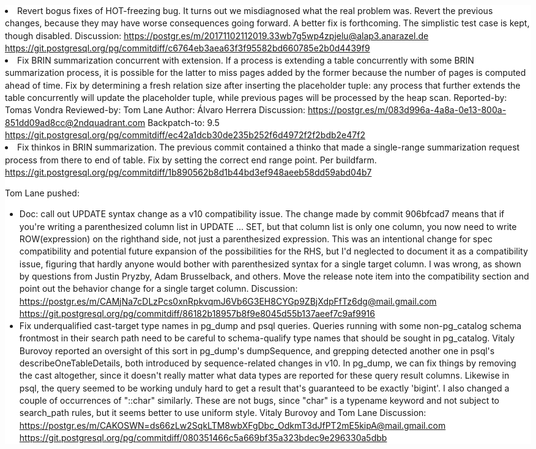 <li>Revert bogus fixes of HOT-freezing bug. It turns out we misdiagnosed what the real problem was. Revert the previous changes, because they may have worse consequences going forward. A better fix is forthcoming. The simplistic test case is kept, though disabled. Discussion: <a target="_blank" href="https://postgr.es/m/20171102112019.33wb7g5wp4zpjelu@alap3.anarazel.de">https://postgr.es/m/20171102112019.33wb7g5wp4zpjelu@alap3.anarazel.de</a> <a target="_blank" href="https://git.postgresql.org/pg/commitdiff/c6764eb3aea63f3f95582bd660785e2b0d4439f9">https://git.postgresql.org/pg/commitdiff/c6764eb3aea63f3f95582bd660785e2b0d4439f9</a></li>

<li>Fix BRIN summarization concurrent with extension. If a process is extending a table concurrently with some BRIN summarization process, it is possible for the latter to miss pages added by the former because the number of pages is computed ahead of time. Fix by determining a fresh relation size after inserting the placeholder tuple: any process that further extends the table concurrently will update the placeholder tuple, while previous pages will be processed by the heap scan. Reported-by: Tomas Vondra Reviewed-by: Tom Lane Author: &Aacute;lvaro Herrera Discussion: <a target="_blank" href="https://postgr.es/m/083d996a-4a8a-0e13-800a-851dd09ad8cc@2ndquadrant.com">https://postgr.es/m/083d996a-4a8a-0e13-800a-851dd09ad8cc@2ndquadrant.com</a> Backpatch-to: 9.5 <a target="_blank" href="https://git.postgresql.org/pg/commitdiff/ec42a1dcb30de235b252f6d4972f2f2bdb2e47f2">https://git.postgresql.org/pg/commitdiff/ec42a1dcb30de235b252f6d4972f2f2bdb2e47f2</a></li>

<li>Fix thinkos in BRIN summarization. The previous commit contained a thinko that made a single-range summarization request process from there to end of table. Fix by setting the correct end range point. Per buildfarm. <a target="_blank" href="https://git.postgresql.org/pg/commitdiff/1b890562b8d1b44bd3ef948aeeb58dd59abd04b7">https://git.postgresql.org/pg/commitdiff/1b890562b8d1b44bd3ef948aeeb58dd59abd04b7</a></li>

</ul>

<p>Tom Lane pushed:</p>

<ul>

<li>Doc: call out UPDATE syntax change as a v10 compatibility issue. The change made by commit 906bfcad7 means that if you're writing a parenthesized column list in UPDATE ... SET, but that column list is only one column, you now need to write ROW(expression) on the righthand side, not just a parenthesized expression. This was an intentional change for spec compatibility and potential future expansion of the possibilities for the RHS, but I'd neglected to document it as a compatibility issue, figuring that hardly anyone would bother with parenthesized syntax for a single target column. I was wrong, as shown by questions from Justin Pryzby, Adam Brusselback, and others. Move the release note item into the compatibility section and point out the behavior change for a single target column. Discussion: <a target="_blank" href="https://postgr.es/m/CAMjNa7cDLzPcs0xnRpkvqmJ6Vb6G3EH8CYGp9ZBjXdpFfTz6dg@mail.gmail.com">https://postgr.es/m/CAMjNa7cDLzPcs0xnRpkvqmJ6Vb6G3EH8CYGp9ZBjXdpFfTz6dg@mail.gmail.com</a> <a target="_blank" href="https://git.postgresql.org/pg/commitdiff/86182b18957b8f9e8045d55b137aeef7c9af9916">https://git.postgresql.org/pg/commitdiff/86182b18957b8f9e8045d55b137aeef7c9af9916</a></li>

<li>Fix underqualified cast-target type names in pg_dump and psql queries. Queries running with some non-pg_catalog schema frontmost in their search path need to be careful to schema-qualify type names that should be sought in pg_catalog. Vitaly Burovoy reported an oversight of this sort in pg_dump's dumpSequence, and grepping detected another one in psql's describeOneTableDetails, both introduced by sequence-related changes in v10. In pg_dump, we can fix things by removing the cast altogether, since it doesn't really matter what data types are reported for these query result columns. Likewise in psql, the query seemed to be working unduly hard to get a result that's guaranteed to be exactly 'bigint'. I also changed a couple of occurrences of "::char" similarly. These are not bugs, since "char" is a typename keyword and not subject to search_path rules, but it seems better to use uniform style. Vitaly Burovoy and Tom Lane Discussion: <a target="_blank" href="https://postgr.es/m/CAKOSWN=ds66zLw2SqkLTM8wbXFgDbc_OdkmT3dJfPT2mE5kipA@mail.gmail.com">https://postgr.es/m/CAKOSWN=ds66zLw2SqkLTM8wbXFgDbc_OdkmT3dJfPT2mE5kipA@mail.gmail.com</a> <a target="_blank" href="https://git.postgresql.org/pg/commitdiff/080351466c5a669bf35a323bdec9e296330a5dbb">https://git.postgresql.org/pg/commitdiff/080351466c5a669bf35a323bdec9e296330a5dbb</a></li>
